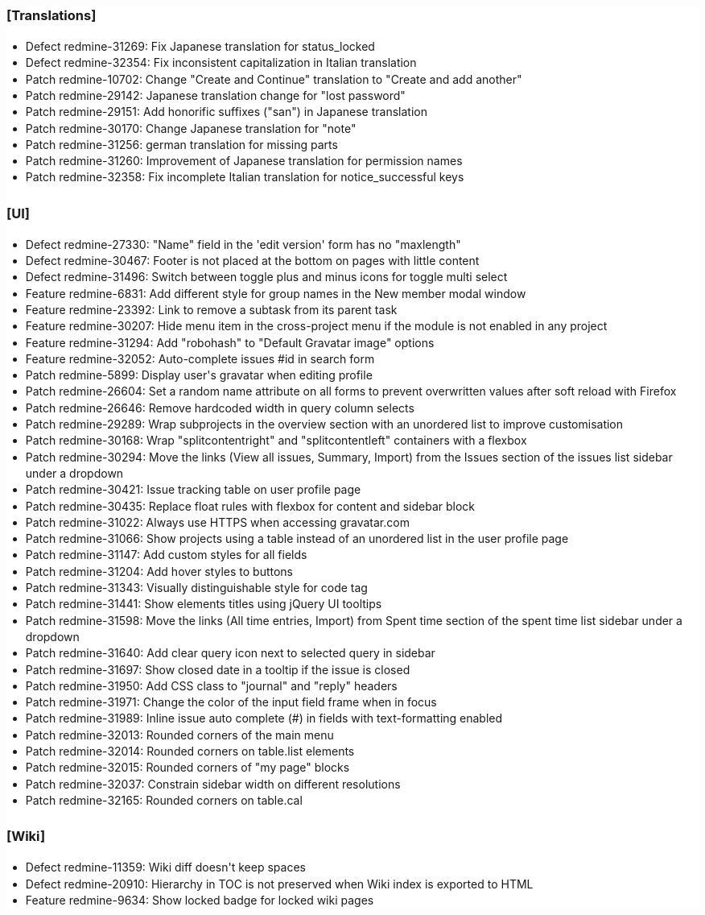 ### [Translations]

* Defect redmine-31269: Fix Japanese translation for status_locked
* Defect redmine-32354: Fix inconsistent capitalization in Italian translation
* Patch redmine-10702: Change "Create and Continue" translation to "Create and add another"
* Patch redmine-29142: Japanese translation change for "lost password"
* Patch redmine-29151: Add honorific suffixes ("san") in Japanese translation
* Patch redmine-30170: Change Japanese translation for "note"
* Patch redmine-31256: german translation for missing parts
* Patch redmine-31260: Improvement of Japanese translation for permission names
* Patch redmine-32358: Fix incomplete Italian translation for notice_successful keys

### [UI]

* Defect redmine-27330: "Name" field in the 'edit version' form has no "maxlength"
* Defect redmine-30467: Footer is not placed at the bottom on pages with little content
* Defect redmine-31496: Switch between toggle plus and minus icons for toggle multi select
* Feature redmine-6831: Add different style for group names in the New member modal window
* Feature redmine-23392: Link to remove a subtask from its parent task
* Feature redmine-30207: Hide menu item in the cross-project menu if the module is not enabled in any project
* Feature redmine-31294: Add "robohash" to "Default Gravatar image" options
* Feature redmine-32052: Auto-complete issues #id in search form
* Patch redmine-5899: Display user's gravatar when editing profile
* Patch redmine-26604: Set a random name attribute on all forms to prevent overwritten values after soft reload with Firefox
* Patch redmine-26646: Remove hardcoded width in query column selects
* Patch redmine-29289: Wrap subprojects in the overview section with an unordered list to improve customisation
* Patch redmine-30168: Wrap "splitcontentright" and "splitcontentleft" containers with a flexbox
* Patch redmine-30294: Move the links (View all issues, Summary, Import) from the Issues section of the issues list sidebar under a dropdown
* Patch redmine-30421: Issue tracking table on user profile page
* Patch redmine-30435: Replace float rules with flexbox for content and sidebar block
* Patch redmine-31022: Always use HTTPS when accessing gravatar.com
* Patch redmine-31066: Show projects using a table instead of an unordered list in the user profile page
* Patch redmine-31147: Add custom styles for all fields
* Patch redmine-31204: Add hover styles to buttons
* Patch redmine-31343: Visually distinguishable style for code tag
* Patch redmine-31441: Show elements titles using jQuery UI tooltips
* Patch redmine-31598: Move the links (All time entries, Import) from Spent time section of the spent time list sidebar under a dropdown
* Patch redmine-31640: Add clear query icon next to selected query in sidebar
* Patch redmine-31697: Show closed date in a tooltip if the issue is closed
* Patch redmine-31950: Add CSS class to "journal" and "reply" headers
* Patch redmine-31971: Change the color of the input field frame when in focus
* Patch redmine-31989: Inline issue auto complete (#) in fields with text-formatting enabled
* Patch redmine-32013: Rounded corners of the main menu
* Patch redmine-32014: Rounded corners on table.list elements
* Patch redmine-32015: Rounded corners of "my page" blocks
* Patch redmine-32037: Constrain sidebar width on different resolutions
* Patch redmine-32165: Rounded corners on table.cal

### [Wiki]

* Defect redmine-11359: Wiki diff doesn't keep spaces
* Defect redmine-20910: Hierarchy in TOC is not preserved when Wiki index is exported to HTML
* Feature redmine-9634: Show locked badge for locked wiki pages
